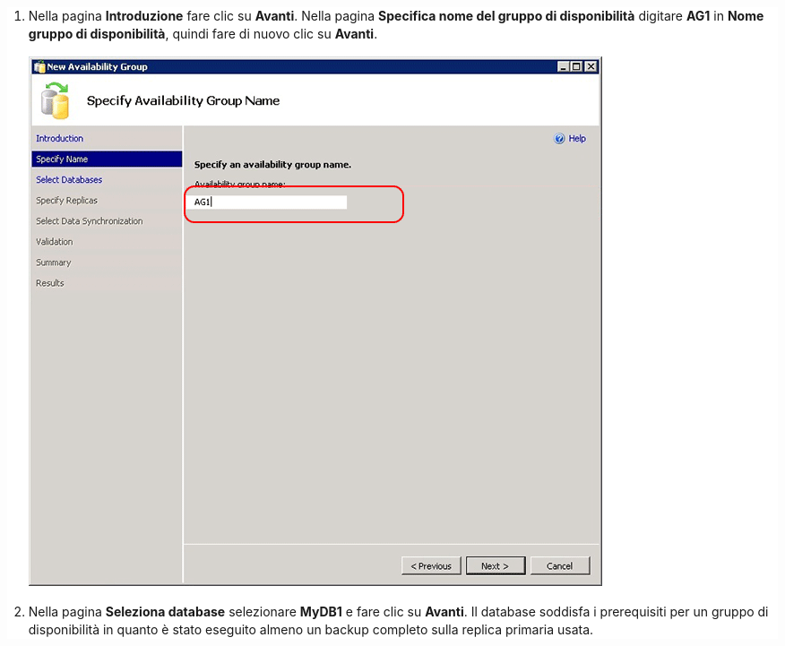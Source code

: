 1. Nella pagina **Introduzione** fare clic su **Avanti**. Nella pagina **Specifica nome del gruppo di disponibilità** digitare **AG1** in **Nome gruppo di disponibilità**, quindi fare di nuovo clic su **Avanti**.

	![Creazione guidata nuovo gruppo di disponibilità: specificare il nome di gruppo di disponibilità](./media/virtual-machines-windows-classic-portal-sql-availability/IC665524.gif)

1. Nella pagina **Seleziona database** selezionare **MyDB1** e fare clic su **Avanti**. Il database soddisfa i prerequisiti per un gruppo di disponibilità in quanto è stato eseguito almeno un backup completo sulla replica primaria usata.
